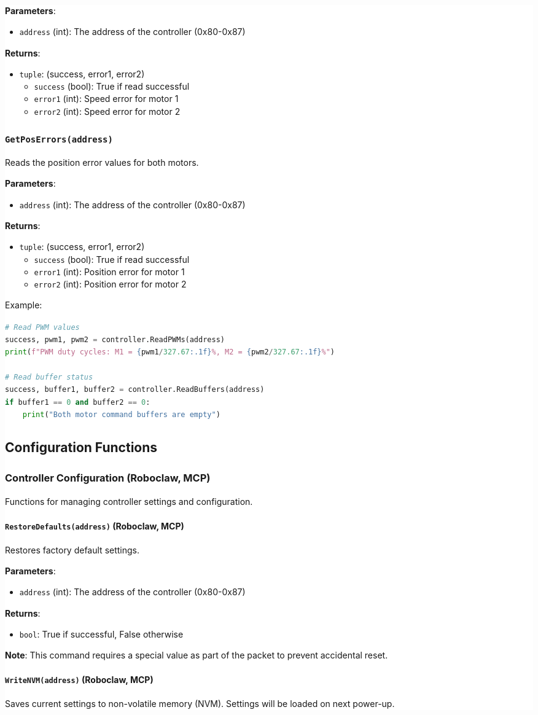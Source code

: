 **Parameters**:
- `address` (int): The address of the controller (0x80-0x87)

**Returns**:
- `tuple`: (success, error1, error2)
  - `success` (bool): True if read successful
  - `error1` (int): Speed error for motor 1
  - `error2` (int): Speed error for motor 2

### `GetPosErrors(address)`

Reads the position error values for both motors.

**Parameters**:
- `address` (int): The address of the controller (0x80-0x87)

**Returns**:
- `tuple`: (success, error1, error2)
  - `success` (bool): True if read successful
  - `error1` (int): Position error for motor 1
  - `error2` (int): Position error for motor 2

Example:
```python
# Read PWM values
success, pwm1, pwm2 = controller.ReadPWMs(address)
print(f"PWM duty cycles: M1 = {pwm1/327.67:.1f}%, M2 = {pwm2/327.67:.1f}%")

# Read buffer status
success, buffer1, buffer2 = controller.ReadBuffers(address)
if buffer1 == 0 and buffer2 == 0:
    print("Both motor command buffers are empty")
```

## Configuration Functions

### Controller Configuration (Roboclaw, MCP)

Functions for managing controller settings and configuration.

#### `RestoreDefaults(address)` (Roboclaw, MCP)

Restores factory default settings.

**Parameters**:
- `address` (int): The address of the controller (0x80-0x87)

**Returns**:
- `bool`: True if successful, False otherwise

**Note**: This command requires a special value as part of the packet to prevent accidental reset.

#### `WriteNVM(address)` (Roboclaw, MCP)

Saves current settings to non-volatile memory (NVM). Settings will be loaded on next power-up.
